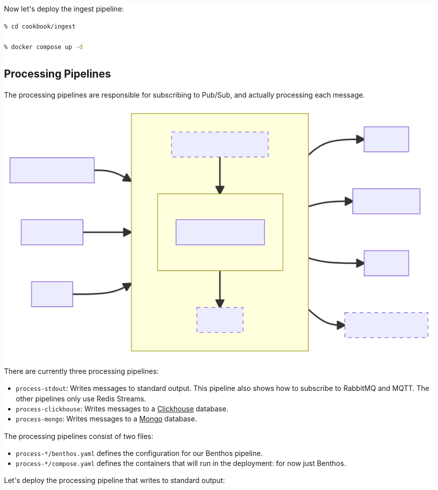 Now let's deploy the ingest pipeline:

```bash
% cd cookbook/ingest

% docker compose up -d
```

## Processing Pipelines

The processing pipelines are responsible for subscribing to Pub/Sub, and actually processing each message.

![process](./img/process.mmd.svg)

There are currently three processing pipelines:

- `process-stdout`: Writes messages to standard output. This pipeline also shows how to subscribe to RabbitMQ and MQTT. The other pipelines only use Redis Streams.
- `process-clickhouse`: Writes messages to a [Clickhouse](https://clickhouse.com/) database.
- `process-mongo`: Writes messages to a [Mongo](https://www.mongodb.com/) database.

The processing pipelines consist of two files:

- `process-*/benthos.yaml` defines the configuration for our Benthos pipeline.
- `process-*/compose.yaml` defines the containers that will run in the deployment: for now just Benthos.

Let's deploy the processing pipeline that writes to standard output:
